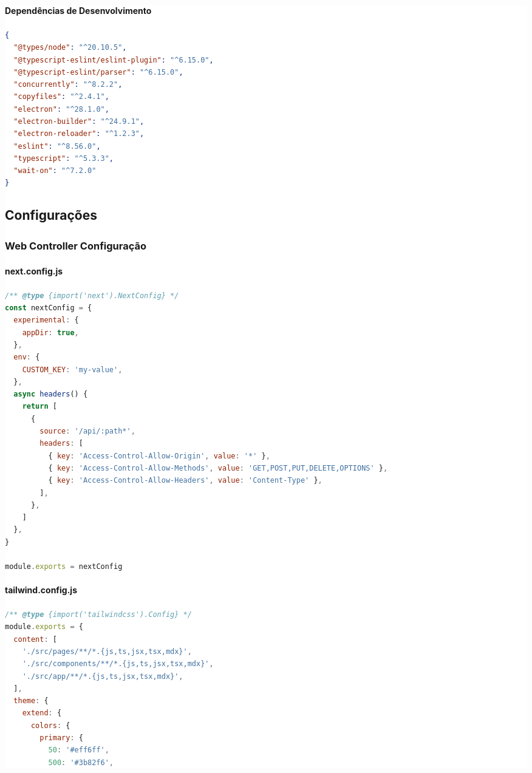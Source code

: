 #### Dependências de Desenvolvimento
```json
{
  "@types/node": "^20.10.5",
  "@typescript-eslint/eslint-plugin": "^6.15.0",
  "@typescript-eslint/parser": "^6.15.0",
  "concurrently": "^8.2.2",
  "copyfiles": "^2.4.1",
  "electron": "^28.1.0",
  "electron-builder": "^24.9.1",
  "electron-reloader": "^1.2.3",
  "eslint": "^8.56.0",
  "typescript": "^5.3.3",
  "wait-on": "^7.2.0"
}
```

## Configurações

### Web Controller Configuração

#### next.config.js
```javascript
/** @type {import('next').NextConfig} */
const nextConfig = {
  experimental: {
    appDir: true,
  },
  env: {
    CUSTOM_KEY: 'my-value',
  },
  async headers() {
    return [
      {
        source: '/api/:path*',
        headers: [
          { key: 'Access-Control-Allow-Origin', value: '*' },
          { key: 'Access-Control-Allow-Methods', value: 'GET,POST,PUT,DELETE,OPTIONS' },
          { key: 'Access-Control-Allow-Headers', value: 'Content-Type' },
        ],
      },
    ]
  },
}

module.exports = nextConfig
```

#### tailwind.config.js
```javascript
/** @type {import('tailwindcss').Config} */
module.exports = {
  content: [
    './src/pages/**/*.{js,ts,jsx,tsx,mdx}',
    './src/components/**/*.{js,ts,jsx,tsx,mdx}',
    './src/app/**/*.{js,ts,jsx,tsx,mdx}',
  ],
  theme: {
    extend: {
      colors: {
        primary: {
          50: '#eff6ff',
          500: '#3b82f6',
```